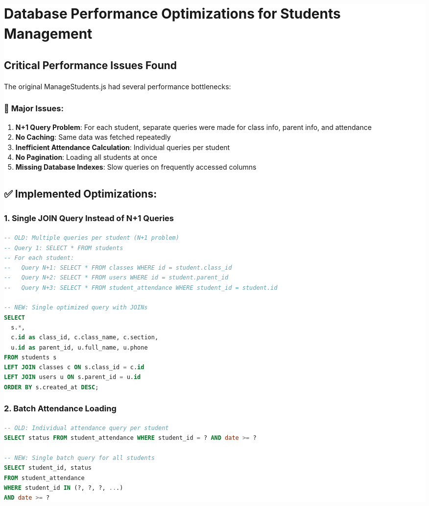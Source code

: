 # Database Performance Optimizations for Students Management

## Critical Performance Issues Found

The original ManageStudents.js had several performance bottlenecks:

### 🚨 **Major Issues:**
1. **N+1 Query Problem**: For each student, separate queries were made for class info, parent info, and attendance
2. **No Caching**: Same data was fetched repeatedly
3. **Inefficient Attendance Calculation**: Individual queries per student
4. **No Pagination**: Loading all students at once
5. **Missing Database Indexes**: Slow queries on frequently accessed columns

## ✅ **Implemented Optimizations:**

### 1. **Single JOIN Query Instead of N+1 Queries**
```sql
-- OLD: Multiple queries per student (N+1 problem)
-- Query 1: SELECT * FROM students
-- For each student:
--   Query N+1: SELECT * FROM classes WHERE id = student.class_id
--   Query N+2: SELECT * FROM users WHERE id = student.parent_id  
--   Query N+3: SELECT * FROM student_attendance WHERE student_id = student.id

-- NEW: Single optimized query with JOINs
SELECT 
  s.*,
  c.id as class_id, c.class_name, c.section,
  u.id as parent_id, u.full_name, u.phone
FROM students s
LEFT JOIN classes c ON s.class_id = c.id
LEFT JOIN users u ON s.parent_id = u.id
ORDER BY s.created_at DESC;
```

### 2. **Batch Attendance Loading**
```sql
-- OLD: Individual attendance query per student
SELECT status FROM student_attendance WHERE student_id = ? AND date >= ?

-- NEW: Single batch query for all students
SELECT student_id, status 
FROM student_attendance 
WHERE student_id IN (?, ?, ?, ...) 
AND date >= ?
```

